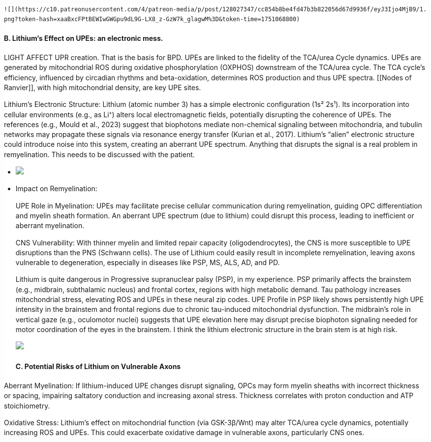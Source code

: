     ![](https://c10.patreonusercontent.com/4/patreon-media/p/post/128027347/cc854b8be4fd47b3b822056d67d9936f/eyJ3Ijo4MjB9/1.png?token-hash=xaaBxcFPtBEWIwGWGpu9dL9G-LX8_z-GzW7k_glagwM%3D&token-time=1751068800)
    

#### B. Lithium’s Effect on UPEs: an electronic mess.

 LIGHT AFFECT UPR creation. That is the basis for BPD. UPEs are linked to the fidelity of the TCA/urea Cycle dynamics. UPEs are generated by mitochondrial ROS during oxidative phosphorylation (OXPHOS) downstream of the TCA/urea cycle. The TCA cycle’s efficiency, influenced by circadian rhythms and beta-oxidation, determines ROS production and thus UPE spectra. [[Nodes of Ranvier]], with high mitochondrial density, are key UPE sites.

 Lithium’s Electronic Structure: Lithium (atomic number 3) has a simple electronic configuration (1s² 2s¹). Its incorporation into cellular environments (e.g., as Li⁺) alters local electromagnetic fields, potentially disrupting the coherence of UPEs. The references (e.g., Mould et al., 2023) suggest that biophotons mediate non-chemical signaling between mitochondria, and tubulin networks may propagate these signals via resonance energy transfer (Kurian et al., 2017). Lithium’s “alien” electronic structure could introduce noise into this system, creating an aberrant UPE spectrum. Anything that disrupts the signal is a real problem in remyelination. This needs to be discussed with the patient. 
 
- ![](https://c10.patreonusercontent.com/4/patreon-media/p/post/128027347/26532384ba324a65a9c3dc6d9c68dd53/eyJ3Ijo4MjB9/1.png?token-hash=xT0H2EdAcsgHcv2vlI1DmITEeB69kzuaxKD1sOaYjhM%3D&token-time=1751068800)

- Impact on Remyelination:
    
    UPE Role in Myelination: UPEs may facilitate precise cellular communication during remyelination, guiding OPC differentiation and myelin sheath formation. An aberrant UPE spectrum (due to lithium) could disrupt this process, leading to inefficient or aberrant myelination.
    
    CNS Vulnerability: With thinner myelin and limited repair capacity (oligodendrocytes), the CNS is more susceptible to UPE disruptions than the PNS (Schwann cells). The use of Lithium could easily result in incomplete remyelination, leaving axons vulnerable to degeneration, especially in diseases like PSP, MS, ALS, AD, and PD.
    
    Lithium is quite dangerous in Progressive supranuclear palsy (PSP), in my experience. PSP primarily affects the brainstem (e.g., midbrain, subthalamic nucleus) and frontal cortex, regions with high metabolic demand. Tau pathology increases mitochondrial stress, elevating ROS and UPEs in these neural zip codes. UPE Profile in PSP likely shows persistently high UPE intensity in the brainstem and frontal regions due to chronic tau-induced mitochondrial dysfunction. The midbrain’s role in vertical gaze (e.g., oculomotor nuclei) suggests that UPE elevation here may disrupt precise biophoton signaling needed for motor coordination of the eyes in the brainstem. I think the lithium electronic structure in the brain stem is at high risk.
    
    ![](https://c10.patreonusercontent.com/4/patreon-media/p/post/128027347/536f651240914bde9e5dd323eaf5721e/eyJ3Ijo4MjB9/1.png?token-hash=vo-5XyAjlnlNqus8Z7hIzVE-2Vnugg1HUB1fXMsNZ3A%3D&token-time=1751068800)
    
    #### C. Potential Risks of Lithium on Vulnerable Axons
    

Aberrant Myelination: If lithium-induced UPE changes disrupt signaling, OPCs may form myelin sheaths with incorrect thickness or spacing, impairing saltatory conduction and increasing axonal stress. Thickness correlates with proton conduction and ATP stoichiometry.

Oxidative Stress: Lithium’s effect on mitochondrial function (via GSK-3β/Wnt) may alter TCA/urea cycle dynamics, potentially increasing ROS and UPEs. This could exacerbate oxidative damage in vulnerable axons, particularly CNS ones.
